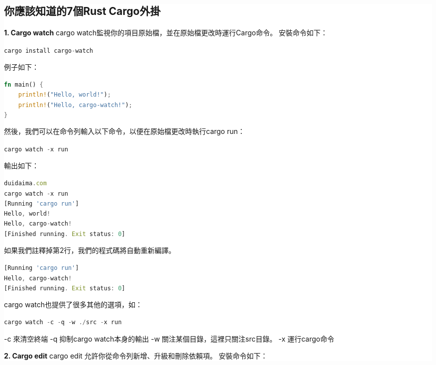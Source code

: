 ## 你應該知道的7個Rust Cargo外掛



**1. Cargo watch**
cargo watch監視你的項目原始檔，並在原始檔更改時運行Cargo命令。
安裝命令如下：

```js
cargo install cargo-watch
```

例子如下：

```rust
fn main() {
    println!("Hello, world!");
    println!("Hello, cargo-watch!");
}
```

然後，我們可以在命令列輸入以下命令，以便在原始檔更改時執行cargo run：

```js
cargo watch -x run
```

輸出如下：

```js
duidaima.com
cargo watch -x run
[Running 'cargo run']
Hello, world!
Hello, cargo-watch!
[Finished running. Exit status: 0]
```

如果我們註釋掉第2行，我們的程式碼將自動重新編譯。

```js
[Running 'cargo run']
Hello, cargo-watch!
[Finished running. Exit status: 0]
```

cargo watch也提供了很多其他的選項，如：

```js
cargo watch -c -q -w ./src -x run
```

-c 來清空終端
-q 抑制cargo watch本身的輸出
-w 關注某個目錄，這裡只關注src目錄。
-x 運行cargo命令

**2. Cargo edit**
cargo edit 允許你從命令列新增、升級和刪除依賴項。
安裝命令如下：
